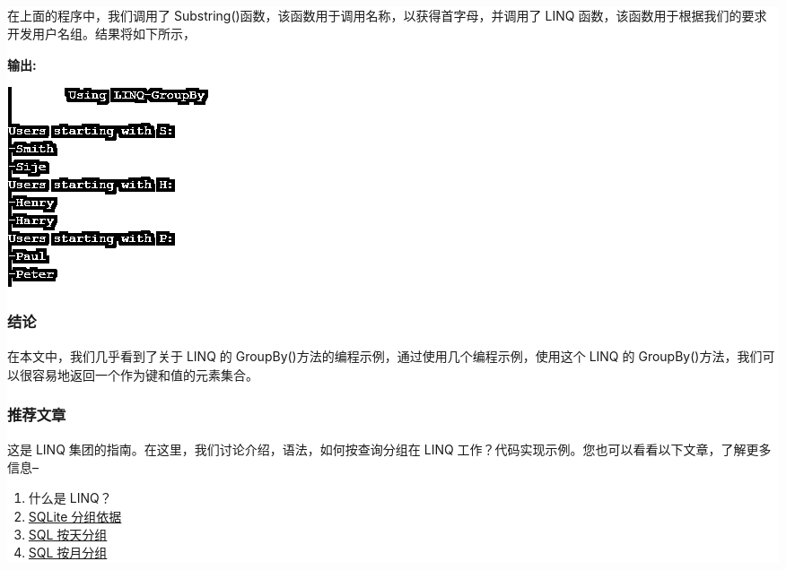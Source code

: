 在上面的程序中，我们调用了 Substring()函数，该函数用于调用名称，以获得首字母，并调用了 LINQ 函数，该函数用于根据我们的要求开发用户名组。结果将如下所示，

**输出:**

![substring function 5](img/e431fa778846926ee7668924e1840d6e.png)



### 结论

在本文中，我们几乎看到了关于 LINQ 的 GroupBy()方法的编程示例，通过使用几个编程示例，使用这个 LINQ 的 GroupBy()方法，我们可以很容易地返回一个作为键和值的元素集合。

### 推荐文章

这是 LINQ 集团的指南。在这里，我们讨论介绍，语法，如何按查询分组在 LINQ 工作？代码实现示例。您也可以看看以下文章，了解更多信息–

1.  什么是 LINQ？
2.  [SQLite 分组依据](https://www.educba.com/sqlite-group-by/)
3.  [SQL 按天分组](https://www.educba.com/sql-group-by-day/)
4.  [SQL 按月分组](https://www.educba.com/sql-group-by-month/)





